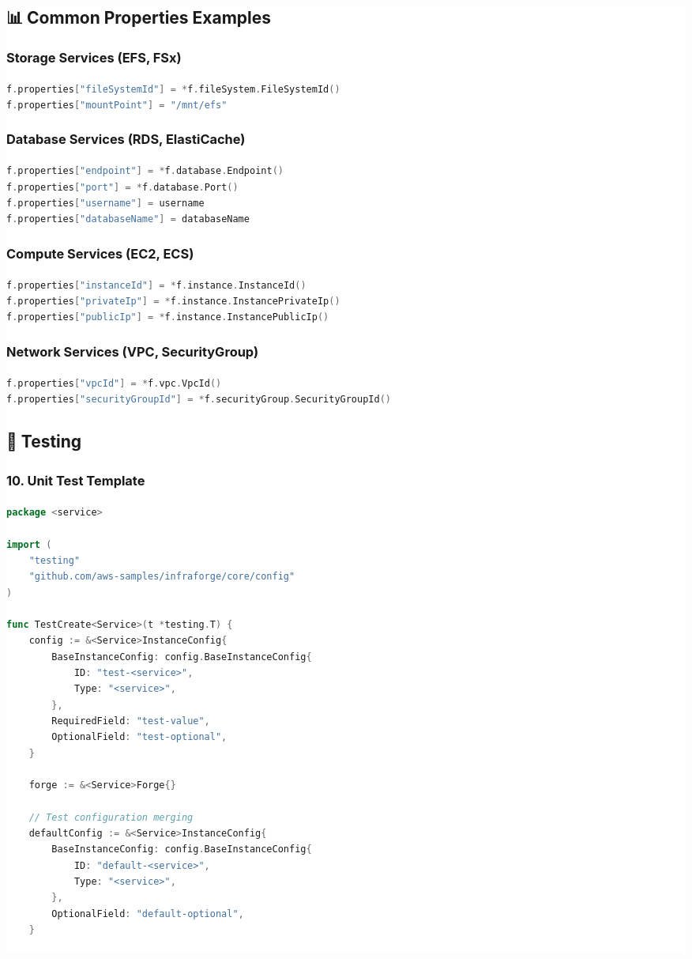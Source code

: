 
## 📊 Common Properties Examples

### Storage Services (EFS, FSx)
```go
f.properties["fileSystemId"] = *f.fileSystem.FileSystemId()
f.properties["mountPoint"] = "/mnt/efs"
```

### Database Services (RDS, ElastiCache)
```go
f.properties["endpoint"] = *f.database.Endpoint()
f.properties["port"] = *f.database.Port()
f.properties["username"] = username
f.properties["databaseName"] = databaseName
```

### Compute Services (EC2, ECS)
```go
f.properties["instanceId"] = *f.instance.InstanceId()
f.properties["privateIp"] = *f.instance.InstancePrivateIp()
f.properties["publicIp"] = *f.instance.InstancePublicIp()
```

### Network Services (VPC, SecurityGroup)
```go
f.properties["vpcId"] = *f.vpc.VpcId()
f.properties["securityGroupId"] = *f.securityGroup.SecurityGroupId()
```

## 🧪 Testing

### 10. Unit Test Template

```go
package <service>

import (
    "testing"
    "github.com/aws-samples/infraforge/core/config"
)

func TestCreate<Service>(t *testing.T) {
    config := &<Service>InstanceConfig{
        BaseInstanceConfig: config.BaseInstanceConfig{
            ID: "test-<service>",
            Type: "<service>",
        },
        RequiredField: "test-value",
        OptionalField: "test-optional",
    }
    
    forge := &<Service>Forge{}
    
    // Test configuration merging
    defaultConfig := &<Service>InstanceConfig{
        BaseInstanceConfig: config.BaseInstanceConfig{
            ID: "default-<service>",
            Type: "<service>",
        },
        OptionalField: "default-optional",
    }
    
```